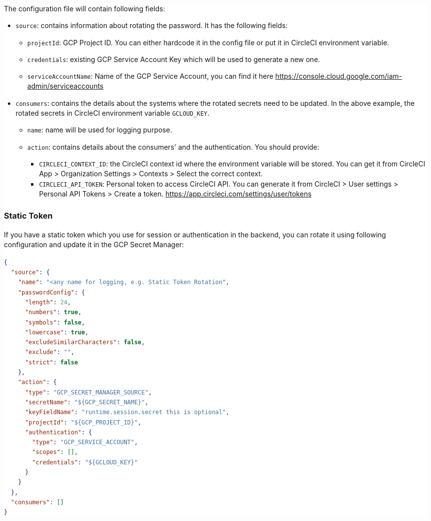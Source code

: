 The configuration file will contain following fields:

* `source`: contains information about rotating the password. It has the following fields:

  * `projectId`: GCP Project ID. You can either hardcode it in the config file or put it in CircleCI environment variable.

  * `credentials`: existing GCP Service Account Key which will be used to generate a new one.

  * `serviceAccountName`: Name of the GCP Service Account, you can find it here https://console.cloud.google.com/iam-admin/serviceaccounts


* `consumers`: contains the details about the systems where the rotated secrets need to be updated. In the above example, the rotated secrets in CircleCI environment variable `GCLOUD_KEY`.

  * `name`: name will be used for logging purpose.

  * `action`: contains details about the consumers' and the authentication. You should provide:
    * `CIRCLECI_CONTEXT_ID`: the CircleCI context id where the environment variable will be stored. You can get it from CircleCI App > Organization Settings > Contexts > Select the correct context.
    * `CIRCLECI_API_TOKEN`: Personal token to access CircleCI API. You can generate it from CircleCI > User settings > Personal API Tokens > Create a token. https://app.circleci.com/settings/user/tokens

### Static Token

If you have a static token which you use for session or authentication in the backend, you can rotate it using following configuration and update it in the GCP Secret Manager:

```json
{
  "source": {
    "name": "<any name for logging, e.g. Static Token Rotation",
    "passwordConfig": {
      "length": 24,
      "numbers": true,
      "symbols": false,
      "lowercase": true,
      "excludeSimilarCharacters": false,
      "exclude": "",
      "strict": false
    },
    "action": {
      "type": "GCP_SECRET_MANAGER_SOURCE",
      "secretName": "${GCP_SECRET_NAME}",
      "keyFieldName": "runtime.session.secret this is optional",
      "projectId": "${GCP_PROJECT_ID}",
      "authentication": {
        "type": "GCP_SERVICE_ACCOUNT",
        "scopes": [],
        "credentials": "${GCLOUD_KEY}"
      }
    }
  },
  "consumers": []
}
```
